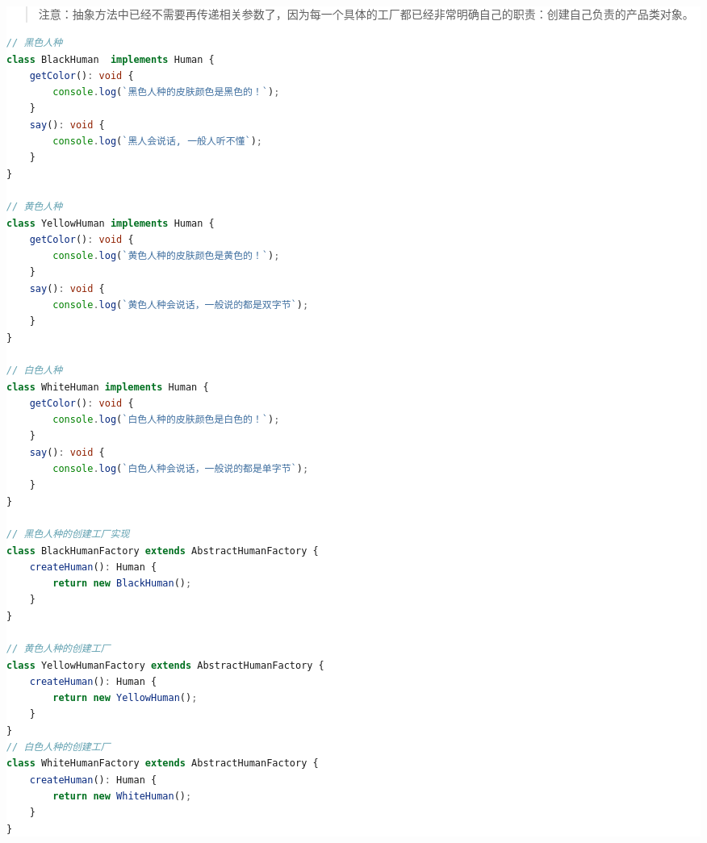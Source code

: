 > 注意：抽象方法中已经不需要再传递相关参数了，因为每一个具体的工厂都已经非常明确自己的职责：创建自己负责的产品类对象。

```typescript
// 黑色人种
class BlackHuman  implements Human {
    getColor(): void {
        console.log(`黑色人种的皮肤颜色是黑色的！`);
    }
    say(): void {
        console.log(`黑人会说话, 一般人听不懂`);
    }
}

// 黄色人种
class YellowHuman implements Human {
    getColor(): void {
        console.log(`黄色人种的皮肤颜色是黄色的！`);
    }
    say(): void {
        console.log(`黄色人种会说话，一般说的都是双字节`);
    }
}

// 白色人种
class WhiteHuman implements Human {
    getColor(): void {
        console.log(`白色人种的皮肤颜色是白色的！`);
    }
    say(): void {
        console.log(`白色人种会说话，一般说的都是单字节`);
    }
}

// 黑色人种的创建工厂实现
class BlackHumanFactory extends AbstractHumanFactory {
    createHuman(): Human {
        return new BlackHuman();
    }
}

// 黄色人种的创建工厂
class YellowHumanFactory extends AbstractHumanFactory {
    createHuman(): Human {
        return new YellowHuman();
    }
}
// 白色人种的创建工厂
class WhiteHumanFactory extends AbstractHumanFactory {
    createHuman(): Human {
        return new WhiteHuman();
    }
}
```
